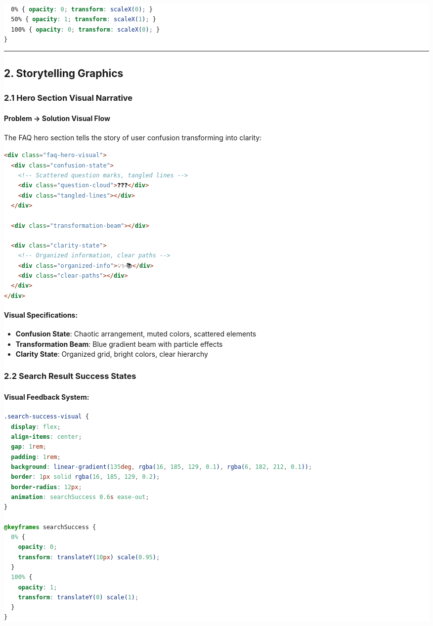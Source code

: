 ```css
  0% { opacity: 0; transform: scaleX(0); }
  50% { opacity: 1; transform: scaleX(1); }
  100% { opacity: 0; transform: scaleX(0); }
}
```

---

## 2. Storytelling Graphics

### 2.1 Hero Section Visual Narrative

#### Problem → Solution Visual Flow
The FAQ hero section tells the story of user confusion transforming into clarity:

```html
<div class="faq-hero-visual">
  <div class="confusion-state">
    <!-- Scattered question marks, tangled lines -->
    <div class="question-cloud">❓❓❓</div>
    <div class="tangled-lines"></div>
  </div>
  
  <div class="transformation-beam"></div>
  
  <div class="clarity-state">
    <!-- Organized information, clear paths -->
    <div class="organized-info">💡✨📚</div>
    <div class="clear-paths"></div>
  </div>
</div>
```

#### Visual Specifications:
- **Confusion State**: Chaotic arrangement, muted colors, scattered elements
- **Transformation Beam**: Blue gradient beam with particle effects  
- **Clarity State**: Organized grid, bright colors, clear hierarchy

### 2.2 Search Result Success States

#### Visual Feedback System:
```css
.search-success-visual {
  display: flex;
  align-items: center;
  gap: 1rem;
  padding: 1rem;
  background: linear-gradient(135deg, rgba(16, 185, 129, 0.1), rgba(6, 182, 212, 0.1));
  border: 1px solid rgba(16, 185, 129, 0.2);
  border-radius: 12px;
  animation: searchSuccess 0.6s ease-out;
}

@keyframes searchSuccess {
  0% { 
    opacity: 0; 
    transform: translateY(10px) scale(0.95);
  }
  100% { 
    opacity: 1; 
    transform: translateY(0) scale(1);
  }
}
```
